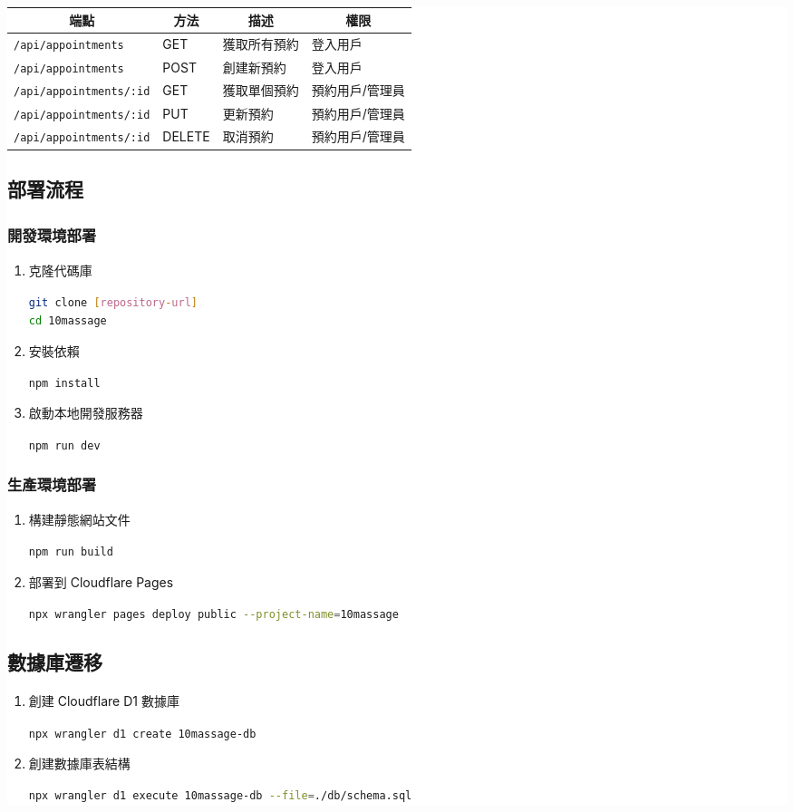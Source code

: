 | 端點 | 方法 | 描述 | 權限 |
|------|------|------|------|
| `/api/appointments` | GET | 獲取所有預約 | 登入用戶 |
| `/api/appointments` | POST | 創建新預約 | 登入用戶 |
| `/api/appointments/:id` | GET | 獲取單個預約 | 預約用戶/管理員 |
| `/api/appointments/:id` | PUT | 更新預約 | 預約用戶/管理員 |
| `/api/appointments/:id` | DELETE | 取消預約 | 預約用戶/管理員 |

## 部署流程

### 開發環境部署

1. 克隆代碼庫
   ```bash
   git clone [repository-url]
   cd 10massage
   ```

2. 安裝依賴
   ```bash
   npm install
   ```

3. 啟動本地開發服務器
   ```bash
   npm run dev
   ```

### 生產環境部署

1. 構建靜態網站文件
   ```bash
   npm run build
   ```

2. 部署到 Cloudflare Pages
   ```bash
   npx wrangler pages deploy public --project-name=10massage
   ```

## 數據庫遷移

1. 創建 Cloudflare D1 數據庫
   ```bash
   npx wrangler d1 create 10massage-db
   ```

2. 創建數據庫表結構
   ```bash
   npx wrangler d1 execute 10massage-db --file=./db/schema.sql
   ```
